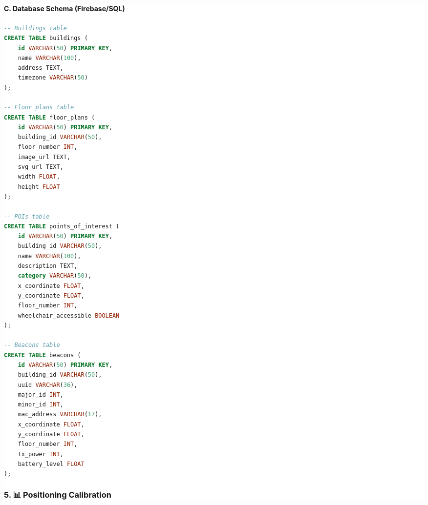 #### **C. Database Schema (Firebase/SQL)**

```sql
-- Buildings table
CREATE TABLE buildings (
    id VARCHAR(50) PRIMARY KEY,
    name VARCHAR(100),
    address TEXT,
    timezone VARCHAR(50)
);

-- Floor plans table  
CREATE TABLE floor_plans (
    id VARCHAR(50) PRIMARY KEY,
    building_id VARCHAR(50),
    floor_number INT,
    image_url TEXT,
    svg_url TEXT,
    width FLOAT,
    height FLOAT
);

-- POIs table
CREATE TABLE points_of_interest (
    id VARCHAR(50) PRIMARY KEY,
    building_id VARCHAR(50),
    name VARCHAR(100),
    description TEXT,
    category VARCHAR(50),
    x_coordinate FLOAT,
    y_coordinate FLOAT,
    floor_number INT,
    wheelchair_accessible BOOLEAN
);

-- Beacons table
CREATE TABLE beacons (
    id VARCHAR(50) PRIMARY KEY,
    building_id VARCHAR(50),
    uuid VARCHAR(36),
    major_id INT,
    minor_id INT,
    mac_address VARCHAR(17),
    x_coordinate FLOAT,
    y_coordinate FLOAT,
    floor_number INT,
    tx_power INT,
    battery_level FLOAT
);
```

### **5. 📊 Positioning Calibration**
